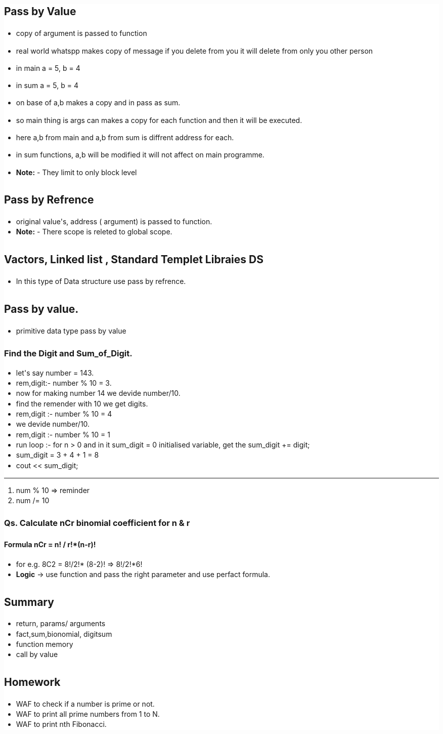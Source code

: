
## Pass by Value
- copy of argument is passed to function
- real world whatspp makes copy of message if you delete from you it will delete from only you other person 

- in main a = 5, b = 4
- in sum a = 5, b = 4
- on base of a,b makes a copy and in pass as sum.
- so main thing is args can makes a copy for each function and then it will be executed.
- here a,b from main and a,b from sum is diffrent address for each.
- in sum functions, a,b will be modified it will not affect on main programme.

- **Note:** - They limit to only block level

## Pass by Refrence
- original value's, address ( argument) is passed to function.
- **Note:** - There scope is releted to global scope.

## Vactors, Linked list , Standard Templet Libraies DS
- In this type of Data structure use pass by refrence.

## Pass by value.
- primitive data type pass by value

### Find the Digit and Sum_of_Digit.

- let's say number = 143.
- rem,digit:- number % 10 = 3.
- now for making number 14 we devide number/10.
- find the remender with 10 we get digits.
- rem,digit :- number % 10 = 4
- we devide number/10.
- rem,digit :- number % 10 = 1
- run loop :- for n > 0 and in it sum_digit = 0 initialised variable, get the sum_digit += digit;
- sum_digit = 3 + 4 + 1 = 8
- cout << sum_digit;

---
1) num % 10 => reminder
2) num /= 10


### Qs. Calculate nCr binomial coefficient for n & r

#### Formula nCr = n! / r!*(n-r)! 

- for e.g. 8C2 = 8!/2!* (8-2)! => 8!/2!*6! 
- **Logic** -> use function and pass the right parameter and use perfact formula.

## Summary
- return, params/ arguments
- fact,sum,bionomial, digitsum
- function memory
- call by value

## Homework
- WAF to check if a number is prime or not.
- WAF to print all prime numbers from 1 to N.
- WAF to print nth Fibonacci.